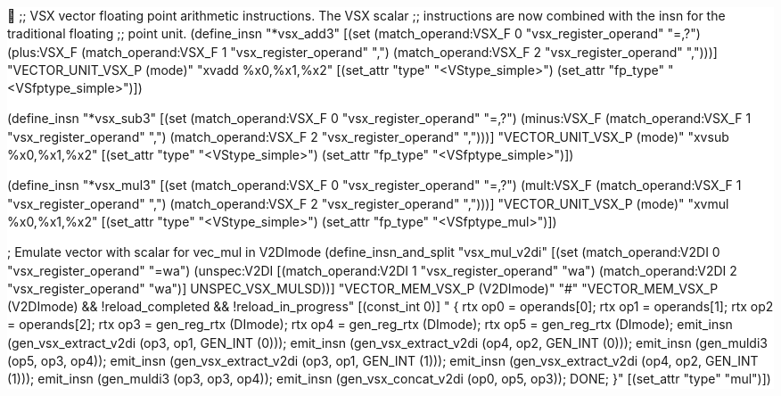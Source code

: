 
;; VSX vector floating point arithmetic instructions.  The VSX scalar
;; instructions are now combined with the insn for the traditional floating
;; point unit.
(define_insn "*vsx_add<mode>3"
  [(set (match_operand:VSX_F 0 "vsx_register_operand" "=<VSr>,?<VSa>")
        (plus:VSX_F (match_operand:VSX_F 1 "vsx_register_operand" "<VSr>,<VSa>")
		    (match_operand:VSX_F 2 "vsx_register_operand" "<VSr>,<VSa>")))]
  "VECTOR_UNIT_VSX_P (<MODE>mode)"
  "xvadd<VSs> %x0,%x1,%x2"
  [(set_attr "type" "<VStype_simple>")
   (set_attr "fp_type" "<VSfptype_simple>")])

(define_insn "*vsx_sub<mode>3"
  [(set (match_operand:VSX_F 0 "vsx_register_operand" "=<VSr>,?<VSa>")
        (minus:VSX_F (match_operand:VSX_F 1 "vsx_register_operand" "<VSr>,<VSa>")
		     (match_operand:VSX_F 2 "vsx_register_operand" "<VSr>,<VSa>")))]
  "VECTOR_UNIT_VSX_P (<MODE>mode)"
  "xvsub<VSs> %x0,%x1,%x2"
  [(set_attr "type" "<VStype_simple>")
   (set_attr "fp_type" "<VSfptype_simple>")])

(define_insn "*vsx_mul<mode>3"
  [(set (match_operand:VSX_F 0 "vsx_register_operand" "=<VSr>,?<VSa>")
        (mult:VSX_F (match_operand:VSX_F 1 "vsx_register_operand" "<VSr>,<VSa>")
		    (match_operand:VSX_F 2 "vsx_register_operand" "<VSr>,<VSa>")))]
  "VECTOR_UNIT_VSX_P (<MODE>mode)"
  "xvmul<VSs> %x0,%x1,%x2"
  [(set_attr "type" "<VStype_simple>")
   (set_attr "fp_type" "<VSfptype_mul>")])

; Emulate vector with scalar for vec_mul in V2DImode
(define_insn_and_split "vsx_mul_v2di"
  [(set (match_operand:V2DI 0 "vsx_register_operand" "=wa")
        (unspec:V2DI [(match_operand:V2DI 1 "vsx_register_operand" "wa")
                      (match_operand:V2DI 2 "vsx_register_operand" "wa")]
                     UNSPEC_VSX_MULSD))]
  "VECTOR_MEM_VSX_P (V2DImode)"
  "#"
  "VECTOR_MEM_VSX_P (V2DImode) && !reload_completed && !reload_in_progress"
  [(const_int 0)]
  "
{
  rtx op0 = operands[0];
  rtx op1 = operands[1];
  rtx op2 = operands[2];
  rtx op3 = gen_reg_rtx (DImode);
  rtx op4 = gen_reg_rtx (DImode);
  rtx op5 = gen_reg_rtx (DImode);
  emit_insn (gen_vsx_extract_v2di (op3, op1, GEN_INT (0)));
  emit_insn (gen_vsx_extract_v2di (op4, op2, GEN_INT (0)));
  emit_insn (gen_muldi3 (op5, op3, op4));
  emit_insn (gen_vsx_extract_v2di (op3, op1, GEN_INT (1)));
  emit_insn (gen_vsx_extract_v2di (op4, op2, GEN_INT (1)));
  emit_insn (gen_muldi3 (op3, op3, op4));
  emit_insn (gen_vsx_concat_v2di (op0, op5, op3));
  DONE;
}"
  [(set_attr "type" "mul")])
